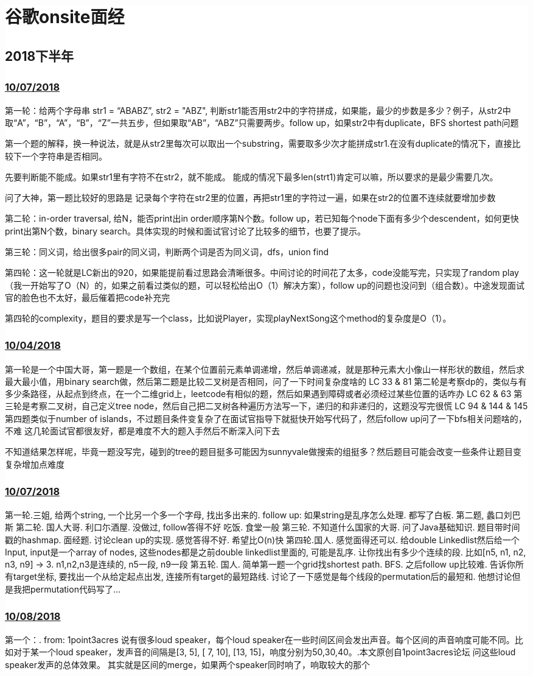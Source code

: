 # 谷歌onsite面经

## 2018下半年

### [10/07/2018][1]

第一轮：给两个字母串 str1 = “ABABZ”, str2 = "ABZ", 判断str1能否用str2中的字符拼成，如果能，最少的步数是多少？例子，从str2中取“A”，“B”，“A”，“B”，“Z”一共五步，但如果取“AB”，“ABZ”只需要两步。follow up，如果str2中有duplicate，BFS shortest path问题

第一个题的解释，换一种说法，就是从str2里每次可以取出一个substring，需要取多少次才能拼成str1.在没有duplicate的情况下，直接比较下一个字符串是否相同。

先要判断能不能成。如果str1里有字符不在str2，就不能成。
能成的情况下最多len(strt1)肯定可以嘛，所以要求的是最少需要几次。

问了大神，第一题比较好的思路是 记录每个字符在str2里的位置，再把str1里的字符过一遍，如果在str2的位置不连续就要增加步数

第二轮：in-order traversal, 给N，能否print出in order顺序第N个数。follow up，若已知每个node下面有多少个descendent，如何更快print出第N个数，binary search。具体实现的时候和面试官讨论了比较多的细节，也要了提示。

第三轮：同义词，给出很多pair的同义词，判断两个词是否为同义词，dfs，union find

第四轮：这一轮就是LC新出的920，如果能提前看过思路会清晰很多。中间讨论的时间花了太多，code没能写完，只实现了random play（我一开始写了O（N）的，如果之前看过类似的题，可以轻松给出O（1）解决方案），follow up的问题也没问到（组合数）。中途发现面试官的脸色也不太好，最后催着把code补充完

第四轮的complexity，题目的要求是写一个class，比如说Player，实现playNextSong这个method的复杂度是O（1）。

### [10/04/2018][2]

第一轮是一个中国大哥，第一题是一个数组，在某个位置前元素单调递增，然后单调递减，就是那种元素大小像山一样形状的数组，然后求最大最小值，用binary search做，然后第二题是比较二叉树是否相同，问了一下时间复杂度啥的 LC 33 & 81
第二轮是考察dp的，类似与有多少条路径，从起点到终点，在一个二维grid上，leetcode有相似的题，然后如果遇到障碍或者必须经过某些位置的话咋办 LC 62 & 63
第三轮是考察二叉树，自己定义tree node，然后自己把二叉树各种遍历方法写一下，递归的和非递归的，这题没写完很慌 LC 94 & 144 & 145
第四题类似于number of islands，不过题目条件变复杂了在面试官指导下就挺快开始写代码了，然后follow up问了一下bfs相关问题啥的，不难
这几轮面试官都很友好，都是难度不大的题入手然后不断深入问下去

不知道结果怎样呢，毕竟一题没写完，碰到的tree的题目挺多可能因为sunnyvale做搜索的组挺多？然后题目可能会改变一些条件让题目变复杂增加点难度

### [10/07/2018][3]

第一轮.三姐, 给两个string, 一个比另一个多一个字母, 找出多出来的. follow up: 如果string是乱序怎么处理. 都写了白板. 第二题, 蠡口刘巴斯
第二轮. 国人大哥. 利口尓酒屋. 没做过, follow答得不好
吃饭. 食堂一般
第三轮. 不知道什么国家的大哥. 问了Java基础知识. 题目带时间戳的hashmap. 面经题. 讨论clean up的实现. 感觉答得不好. 希望比O(n)快
第四轮.国人. 感觉面得还可以. 给double Linkedlist然后给一个Input, input是一个array of nodes, 这些nodes都是之前double linkedlist里面的, 可能是乱序. 让你找出有多少个连续的段. 比如[n5, n1, n2, n3, n9] -> 3. n1,n2,n3是连续的, n5一段, n9一段
第五轮. 国人. 简单第一题一个grid找shortest path. BFS. 之后follow up比较难. 告诉你所有target坐标, 要找出一个从给定起点出发, 连接所有target的最短路线. 讨论了一下感觉是每个线段的permutation后的最短和. 他想讨论但是我把permutation代码写了...

### [10/08/2018][4]

第一个：. from: 1point3acres 
说有很多loud speaker，每个loud speaker在一些时间区间会发出声音。每个区间的声音响度可能不同。比如对于某一个loud speaker，发声音的间隔是[3, 5], [ 7, 10], [13, 15]，响度分别为50,30,40。.本文原创自1point3acres论坛
问这些loud speaker发声的总体效果。
其实就是区间的merge，如果两个speaker同时响了，响取较大的那个


[1]: www.1point3acres.com/bbs/forum.php?mod=viewthread&tid=448051
[2]: www.1point3acres.com/bbs/forum.php?mod=viewthread&tid=447378
[3]: www.1point3acres.com/bbs/forum.php?mod=viewthread&tid=447987
[4]: www.1point3acres.com/bbs/forum.php?mod=viewthread&tid=448149
[5]: http://www.1point3acres.com/bbs/thread-438216-2-1.html
[6]: www.1point3acres.com/bbs/forum.php?mod=viewthread&tid=447339
[7]: www.1point3acres.com/bbs/forum.php?mod=viewthread&tid=447724
[8]: www.1point3acres.com/bbs/forum.php?mod=viewthread&tid=446650
[9]: www.1point3acres.com/bbs/forum.php?mod=viewthread&tid=446993
[10]: http://www.1point3acres.com/bbs/thread-447993-2-1.html
[11]: www.1point3acres.com/bbs/forum.php?mod=viewthread&tid=445865
[12]: http://www.1point3acres.com/bbs/thread-447125-2-1.html
[13]: www.1point3acres.com/bbs/forum.php?mod=viewthread&tid=443906
[14]: www.1point3acres.com/bbs/forum.php?mod=viewthread&tid=432049
[15]: www.1point3acres.com/bbs/forum.php?mod=viewthread&tid=447644
[16]: www.1point3acres.com/bbs/forum.php?mod=viewthread&tid=446929
[17]: www.1point3acres.com/bbs/forum.php?mod=viewthread&tid=446909
[18]: www.1point3acres.com/bbs/forum.php?mod=viewthread&tid=380867